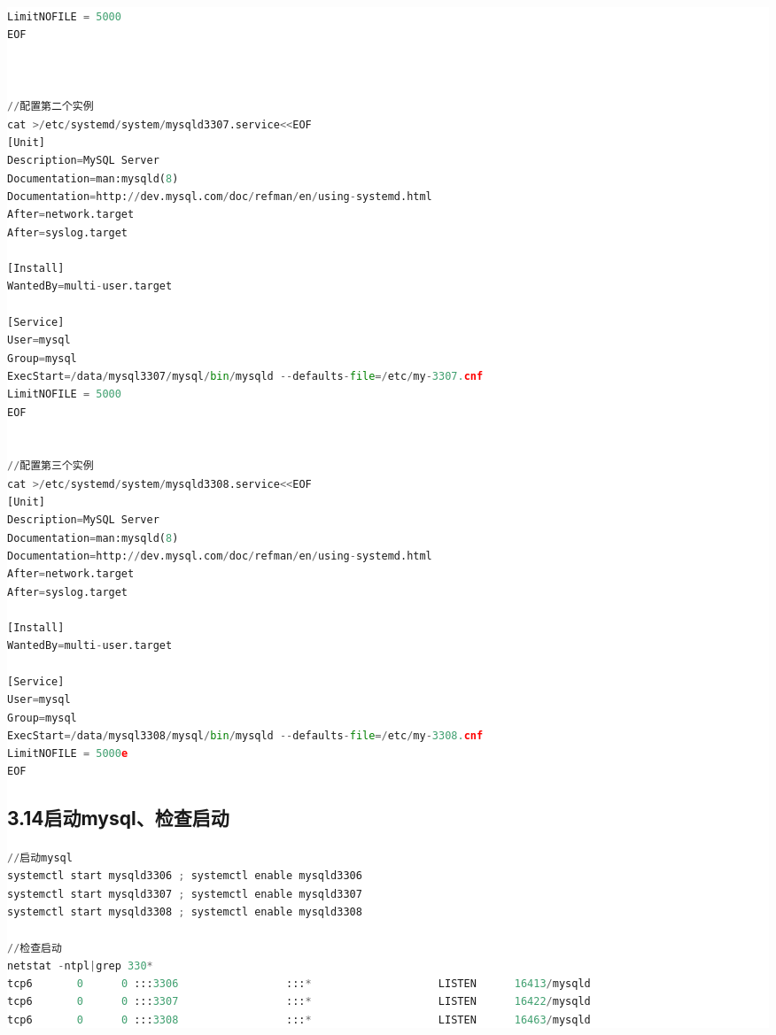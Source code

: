 ```python
LimitNOFILE = 5000
EOF



//配置第二个实例
cat >/etc/systemd/system/mysqld3307.service<<EOF
[Unit]
Description=MySQL Server
Documentation=man:mysqld(8)
Documentation=http://dev.mysql.com/doc/refman/en/using-systemd.html
After=network.target
After=syslog.target

[Install]
WantedBy=multi-user.target

[Service]
User=mysql
Group=mysql
ExecStart=/data/mysql3307/mysql/bin/mysqld --defaults-file=/etc/my-3307.cnf
LimitNOFILE = 5000
EOF


//配置第三个实例
cat >/etc/systemd/system/mysqld3308.service<<EOF
[Unit]
Description=MySQL Server
Documentation=man:mysqld(8)
Documentation=http://dev.mysql.com/doc/refman/en/using-systemd.html
After=network.target
After=syslog.target

[Install]
WantedBy=multi-user.target

[Service]
User=mysql
Group=mysql
ExecStart=/data/mysql3308/mysql/bin/mysqld --defaults-file=/etc/my-3308.cnf
LimitNOFILE = 5000e
EOF
```



## 3.14启动mysql、检查启动

```python
//启动mysql
systemctl start mysqld3306 ; systemctl enable mysqld3306
systemctl start mysqld3307 ; systemctl enable mysqld3307
systemctl start mysqld3308 ; systemctl enable mysqld3308

//检查启动
netstat -ntpl|grep 330*
tcp6       0      0 :::3306                 :::*                    LISTEN      16413/mysqld        
tcp6       0      0 :::3307                 :::*                    LISTEN      16422/mysqld        
tcp6       0      0 :::3308                 :::*                    LISTEN      16463/mysqld 
```
